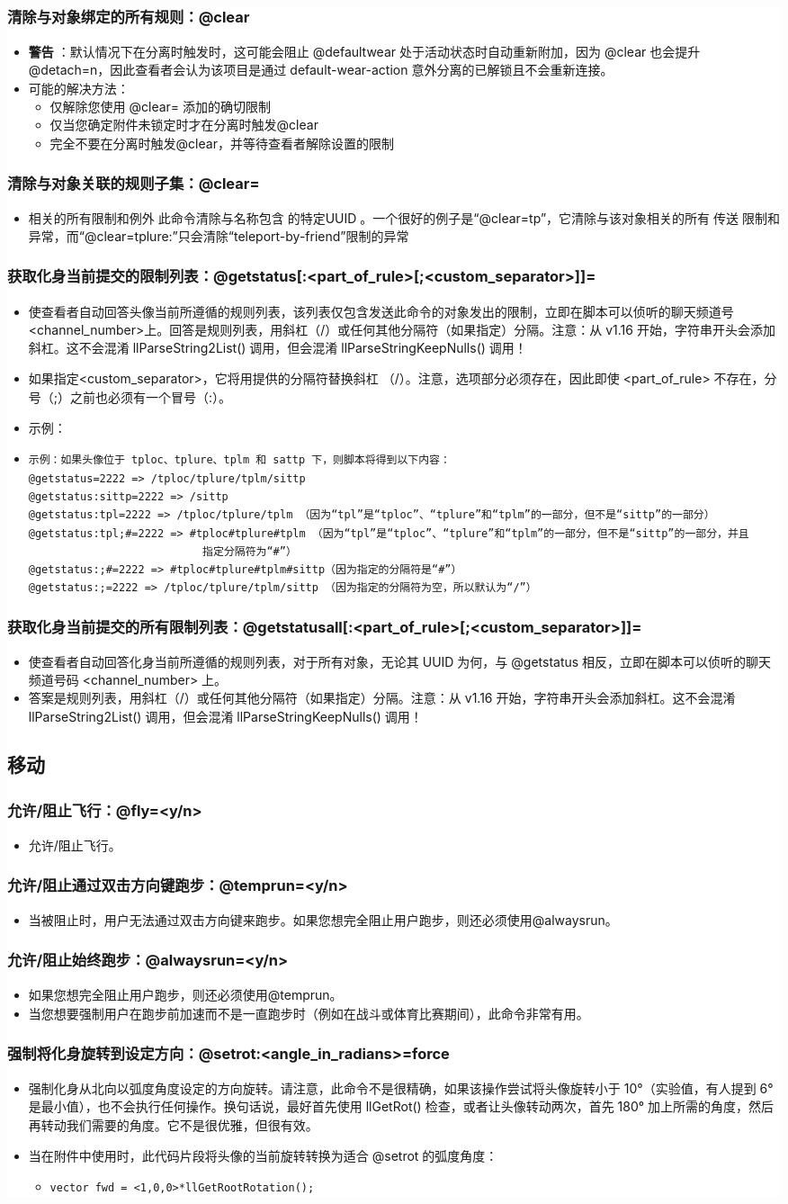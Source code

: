 ### 清除与对象绑定的所有规则：@clear

- **警告** ：默认情况下在分离时触发时，这可能会阻止 @defaultwear 处于活动状态时自动重新附加，因为 @clear 也会提升 @detach=n，因此查看者会认为该项目是通过 default-wear-action 意外分离的已解锁且不会重新连接。
- 可能的解决方法：
  - 仅解除您使用 @clear=<pattern> 添加的确切限制
  - 仅当您确定附件未锁定时才在分离时触发@clear
  - 完全不要在分离时触发@clear，并等待查看者解除设置的限制

### 清除与对象关联的规则子集：@clear=<string>

- 相关的所有限制和例外 此命令清除与名称包含 <string> 的特定UUID 。一个很好的例子是“@clear=tp”，它清除与该对象相关的所有 传送 限制和异常，而“@clear=tplure:”只会清除“teleport-by-friend”限制的异常

### 获取化身当前提交的限制列表：@getstatus[:<part_of_rule>[;<custom_separator>]]=<channel>

- 使查看者自动回答头像当前所遵循的规则列表，该列表仅包含发送此命令的对象发出的限制，立即在脚本可以侦听的聊天频道号<channel_number>上。回答是规则列表，用斜杠（/）或任何其他分隔符（如果指定）分隔。注意：从 v1.16 开始，字符串开头会添加斜杠。这不会混淆 llParseString2List() 调用，但会混淆 llParseStringKeepNulls() 调用！

- 如果指定<custom_separator>，它将用提供的分隔符替换斜杠 （/）。注意，选项部分必须存在，因此即使 <part_of_rule> 不存在，分号（;）之前也必须有一个冒号（:）。

- 示例：

- ```
  示例：如果头像位于 tploc、tplure、tplm 和 sattp 下，则脚本将得到以下内容：
  @getstatus=2222 => /tploc/tplure/tplm/sittp
  @getstatus:sittp=2222 => /sittp
  @getstatus:tpl=2222 => /tploc/tplure/tplm （因为“tpl”是“tploc”、“tplure”和“tplm”的一部分，但不是“sittp”的一部分）
  @getstatus:tpl;#=2222 => #tploc#tplure#tplm （因为“tpl”是“tploc”、“tplure”和“tplm”的一部分，但不是“sittp”的一部分，并且
                             指定分隔符为“#”）
  @getstatus:;#=2222 => #tploc#tplure#tplm#sittp（因为指定的分隔符是“#”）
  @getstatus:;=2222 => /tploc/tplure/tplm/sittp （因为指定的分隔符为空，所以默认为“/”）
  ```

### 获取化身当前提交的所有限制列表：@getstatusall[:<part_of_rule>[;<custom_separator>]]=<channel>

- 使查看者自动回答化身当前所遵循的规则列表，对于所有对象，无论其 UUID 为何，与 @getstatus 相反，立即在脚本可以侦听的聊天频道号码 <channel_number> 上。
- 答案是规则列表，用斜杠（/）或任何其他分隔符（如果指定）分隔。注意：从 v1.16 开始，字符串开头会添加斜杠。这不会混淆 llParseString2List() 调用，但会混淆 llParseStringKeepNulls() 调用！

## 移动

### 允许/阻止飞行：@fly=<y/n>

- 允许/阻止飞行。

### 允许/阻止通过双击方向键跑步：@temprun=<y/n>

- 当被阻止时，用户无法通过双击方向键来跑步。如果您想完全阻止用户跑步，则还必须使用@alwaysrun。

### 允许/阻止始终跑步：@alwaysrun=<y/n>

- 如果您想完全阻止用户跑步，则还必须使用@temprun。
- 当您想要强制用户在跑步前加速而不是一直跑步时（例如在战斗或体育比赛期间），此命令非常有用。

### 强制将化身旋转到设定方向：@setrot:<angle_in_radians>=force

- 强制化身从北向以弧度角度设定的方向旋转。请注意，此命令不是很精确，如果该操作尝试将头像旋转小于 10°（实验值，有人提到 6° 是最小值），也不会执行任何操作。换句话说，最好首先使用 llGetRot() 检查，或者让头像转动两次，首先 180° 加上所需的角度，然后再转动我们需要的角度。它不是很优雅，但很有效。

- 当在附件中使用时，此代码片段将头像的当前旋转转换为适合 @setrot 的弧度角度：

  - ```
    vector fwd = <1,0,0>*llGetRootRotation();
  ```